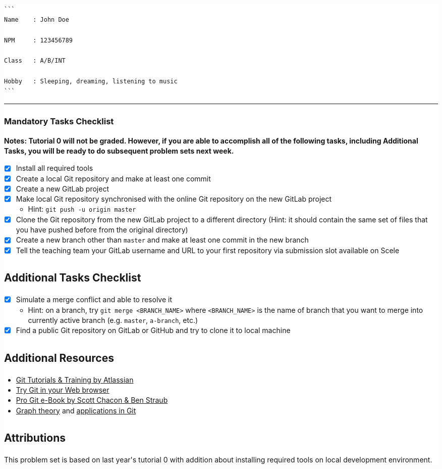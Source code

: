     ```
    Name    : John Doe

    NPM     : 123456789

    Class   : A/B/INT

    Hobby   : Sleeping, dreaming, listening to music
    ```

* * *

### Mandatory Tasks Checklist

**Notes: Tutorial 0 will not be graded. However, if you are able to accomplish
all of the following tasks, including Additional Tasks, you will be ready to
do subsequent problem sets next week.**

- [x] Install all required tools
- [x] Create a local Git repository and make at least one commit
- [x] Create a new GitLab project
- [x] Make local Git repository synchronised with the online Git repository
on the new GitLab project
    - Hint: `git push -u origin master`
- [x] Clone the Git repository from the new GitLab project to a different
directory (Hint: it should contain the same set of files that you have
pushed before from the original directory)
- [x] Create a new branch other than `master` and make at least one commit
in the new branch
- [x] Tell the teaching team your GitLab username and URL to your first
repository via submission slot available on Scele

## Additional Tasks Checklist

- [x] Simulate a merge conflict and able to resolve it
    - Hint: on a branch, try `git merge <BRANCH_NAME>` where
    `<BRANCH_NAME>` is the name of branch that you want to merge into
    currently active branch (e.g. `master`, `a-branch`, etc.)
- [x] Find a public Git repository on GitLab or GitHub and try
to clone it to local machine

## Additional Resources

- [Git Tutorials & Training by Atlassian](https://www.atlassian.com/git/tutorials)
- [Try Git in your Web browser](https://try.github.io/)
- [Pro Git e-Book by Scott Chacon & Ben Straub](https://git-scm.com/book/en/v2)
- [Graph theory](http://think-like-a-git.net/sections/graph-theory.html) and
[ applications in Git](http://think-like-a-git.net/sections/graphs-and-git.html)

## Attributions

This problem set is based on last year's tutorial 0 with addition about installing
required tools on local development environment.
